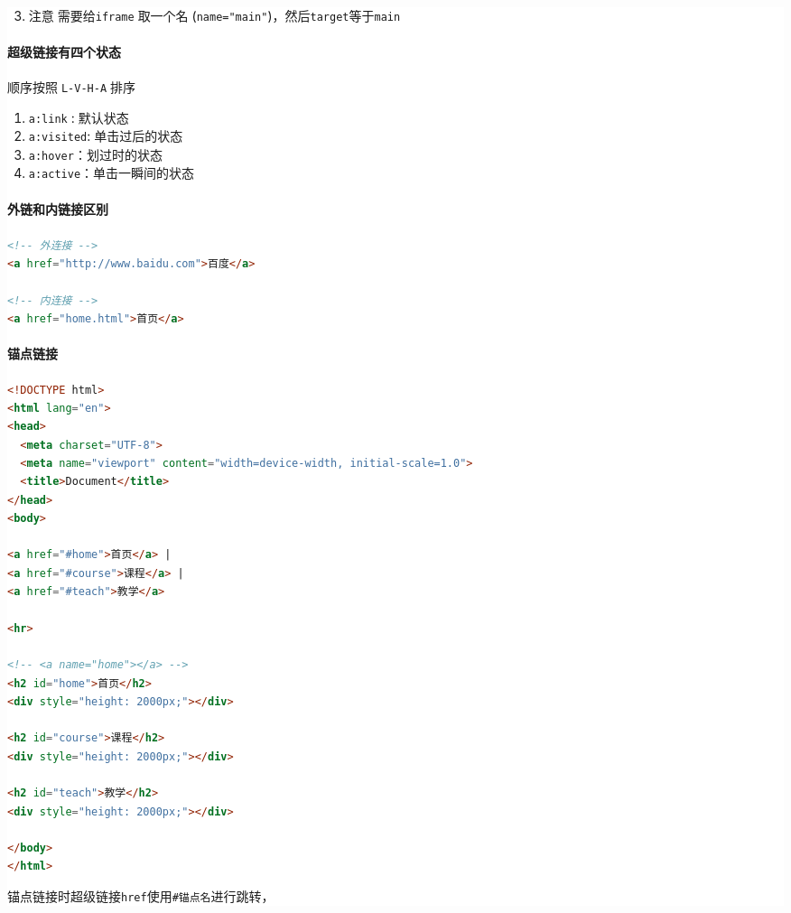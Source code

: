 3. 注意 需要给`iframe` 取一个名 (`name="main"`)，然后`target`等于`main`

#### 超级链接有四个状态

顺序按照 `L-V-H-A` 排序

1. `a:link` : 默认状态
2. `a:visited`: 单击过后的状态
3. `a:hover`：划过时的状态
4. `a:active`：单击一瞬间的状态

#### 外链和内链接区别

```html
<!-- 外连接 -->
<a href="http://www.baidu.com">百度</a>

<!-- 内连接 -->
<a href="home.html">首页</a>
```

#### 锚点链接

```html
<!DOCTYPE html>
<html lang="en">
<head>
  <meta charset="UTF-8">
  <meta name="viewport" content="width=device-width, initial-scale=1.0">
  <title>Document</title>
</head>
<body>

<a href="#home">首页</a> |
<a href="#course">课程</a> |
<a href="#teach">教学</a>

<hr>

<!-- <a name="home"></a> -->
<h2 id="home">首页</h2>
<div style="height: 2000px;"></div>

<h2 id="course">课程</h2>
<div style="height: 2000px;"></div>

<h2 id="teach">教学</h2>
<div style="height: 2000px;"></div>

</body>
</html>
```

锚点链接时超级链接`href`使用`#锚点名`进行跳转，
